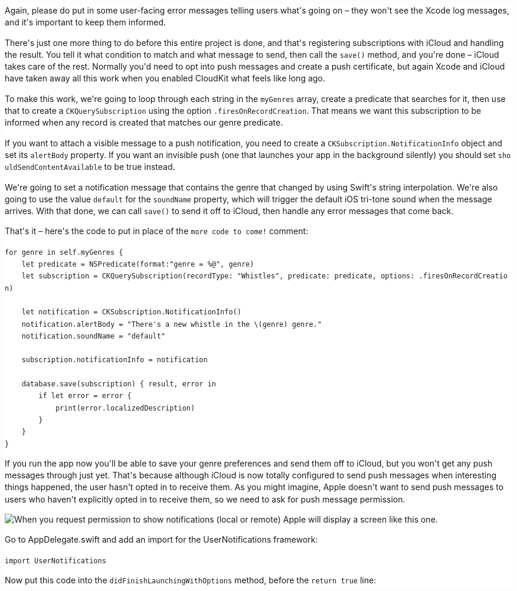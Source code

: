 Again, please do put in some user-facing error messages telling users what's going on – they won't see the Xcode log messages, and it's important to keep them informed.

There's just one more thing to do before this entire project is done, and that's registering subscriptions with iCloud and handling the result. You tell it what condition to match and what message to send, then call the `save()` method, and you're done – iCloud takes care of the rest. Normally you'd need to opt into push messages and create a push certificate, but again Xcode and iCloud have taken away all this work when you enabled CloudKit what feels like long ago.

To make this work, we're going to loop through each string in the `myGenres` array, create a predicate that searches for it, then use that to create a `CKQuerySubscription` using the option `.firesOnRecordCreation`. That means we want this subscription to be informed when any record is created that matches our genre predicate.

If you want to attach a visible message to a push notification, you need to create a `CKSubscription.NotificationInfo` object and set its `alertBody` property. If you want an invisible push (one that launches your app in the background silently) you should set `shouldSendContentAvailable` to be true instead.

We're going to set a notification message that contains the genre that changed by using Swift's string interpolation. We're also going to use the value `default` for the `soundName` property, which will trigger the default iOS tri-tone sound when the message arrives. With that done, we can call `save()` to send it off to iCloud, then handle any error messages that come back.

That's it – here's the code to put in place of the `more code to come!` comment:

    for genre in self.myGenres {
        let predicate = NSPredicate(format:"genre = %@", genre)
        let subscription = CKQuerySubscription(recordType: "Whistles", predicate: predicate, options: .firesOnRecordCreation)

        let notification = CKSubscription.NotificationInfo()
        notification.alertBody = "There's a new whistle in the \(genre) genre."
        notification.soundName = "default"

        subscription.notificationInfo = notification

        database.save(subscription) { result, error in
            if let error = error {
                print(error.localizedDescription)
            }
        }
    }

If you run the app now you'll be able to save your genre preferences and send them off to iCloud, but you won't get any push messages through just yet. That's because although iCloud is now totally configured to send push messages when interesting things happened, the user hasn't opted in to receive them. As you might imagine, Apple doesn't want to send push messages to users who haven't explicitly opted in to receive them, so we need to ask for push message permission.

![When you request permission to show notifications (local or remote) Apple will display a screen like this one.](33-6.png)

Go to AppDelegate.swift and add an import for the UserNotifications framework:

    import UserNotifications

Now put this code into the `didFinishLaunchingWithOptions` method, before the `return true` line:
